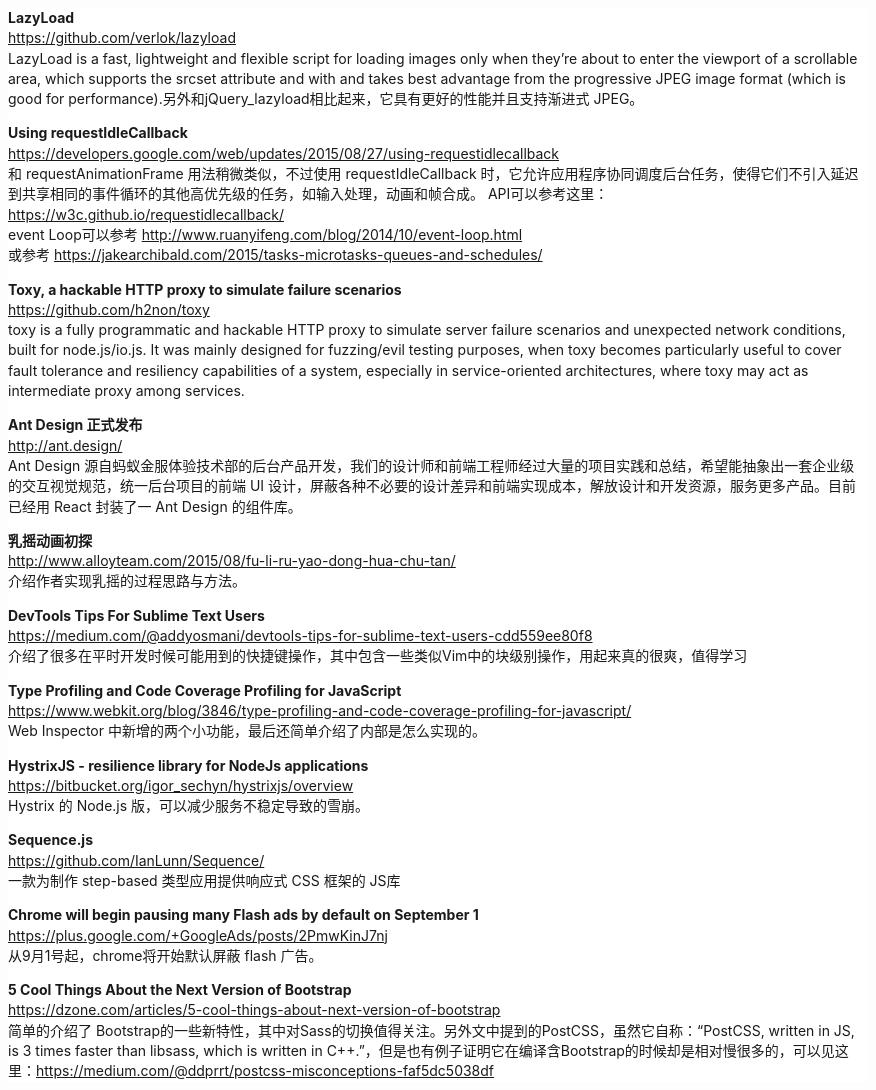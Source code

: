**LazyLoad**  
https://github.com/verlok/lazyload  
LazyLoad is a fast, lightweight and flexible script for loading images only when they’re about to enter the viewport of a scrollable area, which supports the srcset attribute and with and takes best advantage from the progressive JPEG image format (which is good for performance).另外和jQuery_lazyload相比起来，它具有更好的性能并且支持渐进式 JPEG。

**Using requestIdleCallback**  
https://developers.google.com/web/updates/2015/08/27/using-requestidlecallback  
和 requestAnimationFrame 用法稍微类似，不过使用 requestIdleCallback  时，它允许应用程序协同调度后台任务，使得它们不引入延迟到共享相同的事件循环的其他高优先级的任务，如输入处理，动画和帧合成。
API可以参考这里：https://w3c.github.io/requestidlecallback/  
event Loop可以参考 http://www.ruanyifeng.com/blog/2014/10/event-loop.html  
或参考 https://jakearchibald.com/2015/tasks-microtasks-queues-and-schedules/  

**Toxy, a hackable HTTP proxy to simulate failure scenarios**  
https://github.com/h2non/toxy  
toxy is a fully programmatic and hackable HTTP proxy to simulate server failure scenarios and unexpected network conditions, built for node.js/io.js. It was mainly designed for fuzzing/evil testing purposes, when toxy becomes particularly useful to cover fault tolerance and resiliency capabilities of a system, especially in service-oriented architectures, where toxy may act as intermediate proxy among services.

**Ant Design 正式发布**  
http://ant.design/  
Ant Design 源自蚂蚁金服体验技术部的后台产品开发，我们的设计师和前端工程师经过大量的项目实践和总结，希望能抽象出一套企业级的交互视觉规范，统一后台项目的前端 UI 设计，屏蔽各种不必要的设计差异和前端实现成本，解放设计和开发资源，服务更多产品。目前已经用 React 封装了一 Ant Design 的组件库。

**乳摇动画初探**  
http://www.alloyteam.com/2015/08/fu-li-ru-yao-dong-hua-chu-tan/  
介绍作者实现乳摇的过程思路与方法。

**DevTools Tips For Sublime Text Users**  
https://medium.com/@addyosmani/devtools-tips-for-sublime-text-users-cdd559ee80f8  
介绍了很多在平时开发时候可能用到的快捷键操作，其中包含一些类似Vim中的块级别操作，用起来真的很爽，值得学习

**Type Profiling and Code Coverage Profiling for JavaScript**  
https://www.webkit.org/blog/3846/type-profiling-and-code-coverage-profiling-for-javascript/  
Web Inspector 中新增的两个小功能，最后还简单介绍了内部是怎么实现的。

**HystrixJS - resilience library for NodeJs applications**  
https://bitbucket.org/igor_sechyn/hystrixjs/overview  
Hystrix 的 Node.js 版，可以减少服务不稳定导致的雪崩。

**Sequence.js**  
https://github.com/IanLunn/Sequence/  
一款为制作 step-based 类型应用提供响应式 CSS 框架的 JS库

**Chrome will begin pausing many Flash ads by default on September 1**  
https://plus.google.com/+GoogleAds/posts/2PmwKinJ7nj  
从9月1号起，chrome将开始默认屏蔽 flash 广告。

**5 Cool Things About the Next Version of Bootstrap**  
https://dzone.com/articles/5-cool-things-about-next-version-of-bootstrap  
简单的介绍了 Bootstrap的一些新特性，其中对Sass的切换值得关注。另外文中提到的PostCSS，虽然它自称：“PostCSS, written in JS, is 3 times faster than libsass, which is written in C++.”，但是也有例子证明它在编译含Bootstrap的时候却是相对慢很多的，可以见这里：https://medium.com/@ddprrt/postcss-misconceptions-faf5dc5038df
